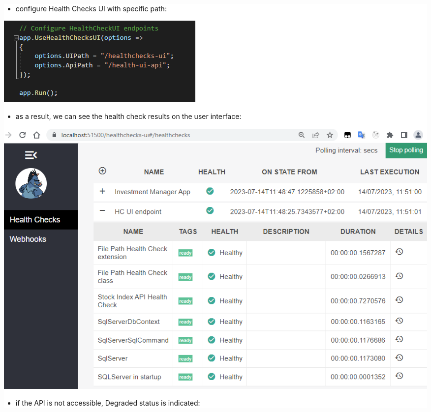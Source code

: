 - configure Health Checks UI with specific path:
<p align="left">
  <img src="documentation/19e configure HealthChecksUI with specific path.png" alt="Configure HealthChecksUI with specific path" title="Configure HealthChecksUI with specific path" />
</p>

- as a result, we can see the health check results on the user interface:
<p align="left">
  <img src="documentation/19f health check results on the user interface.png" alt="Health check results on the user interface" title="Health check results on the user interface" />
</p>

- if the API is not accessible, Degraded status is indicated:
<p align="left">